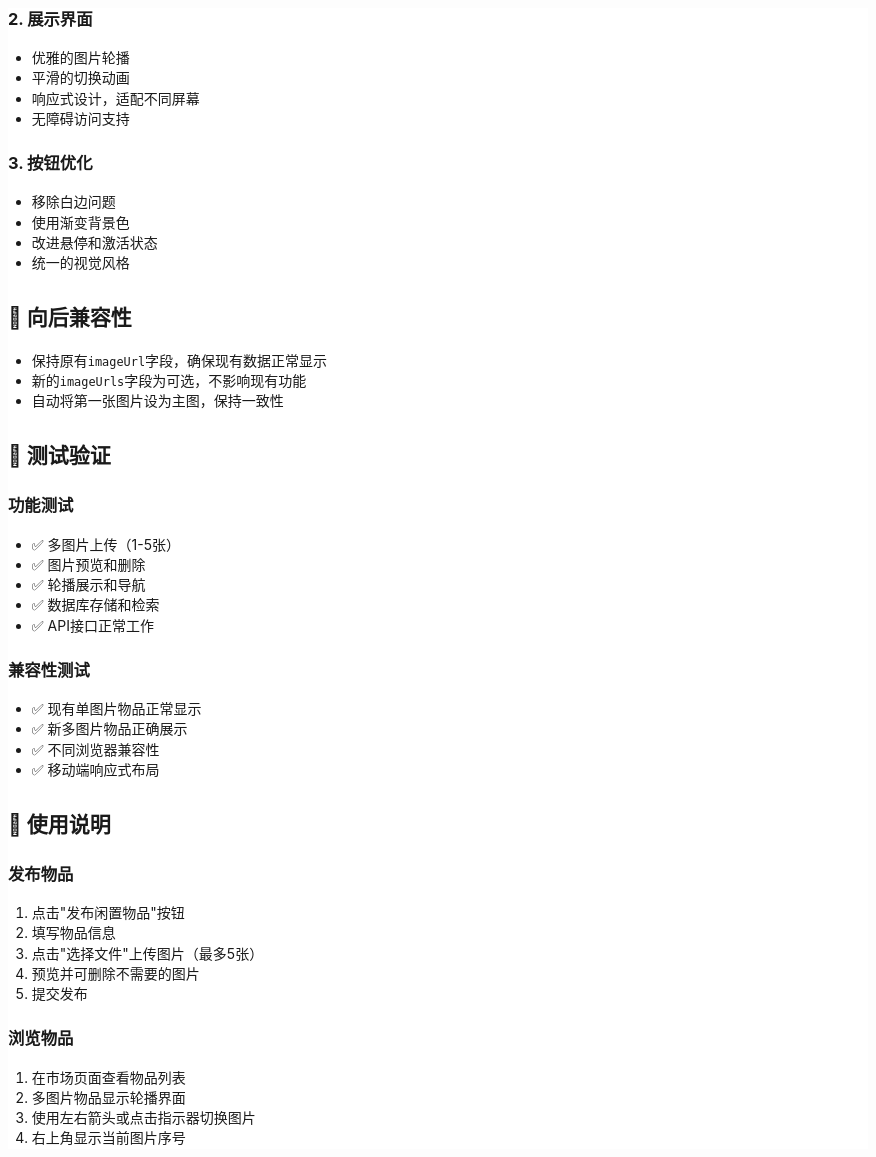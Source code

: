 ### 2. 展示界面
- 优雅的图片轮播
- 平滑的切换动画
- 响应式设计，适配不同屏幕
- 无障碍访问支持

### 3. 按钮优化
- 移除白边问题
- 使用渐变背景色
- 改进悬停和激活状态
- 统一的视觉风格

## 🔄 向后兼容性

- 保持原有`imageUrl`字段，确保现有数据正常显示
- 新的`imageUrls`字段为可选，不影响现有功能
- 自动将第一张图片设为主图，保持一致性

## 🧪 测试验证

### 功能测试
- ✅ 多图片上传（1-5张）
- ✅ 图片预览和删除
- ✅ 轮播展示和导航
- ✅ 数据库存储和检索
- ✅ API接口正常工作

### 兼容性测试
- ✅ 现有单图片物品正常显示
- ✅ 新多图片物品正确展示
- ✅ 不同浏览器兼容性
- ✅ 移动端响应式布局

## 📝 使用说明

### 发布物品
1. 点击"发布闲置物品"按钮
2. 填写物品信息
3. 点击"选择文件"上传图片（最多5张）
4. 预览并可删除不需要的图片
5. 提交发布

### 浏览物品
1. 在市场页面查看物品列表
2. 多图片物品显示轮播界面
3. 使用左右箭头或点击指示器切换图片
4. 右上角显示当前图片序号

